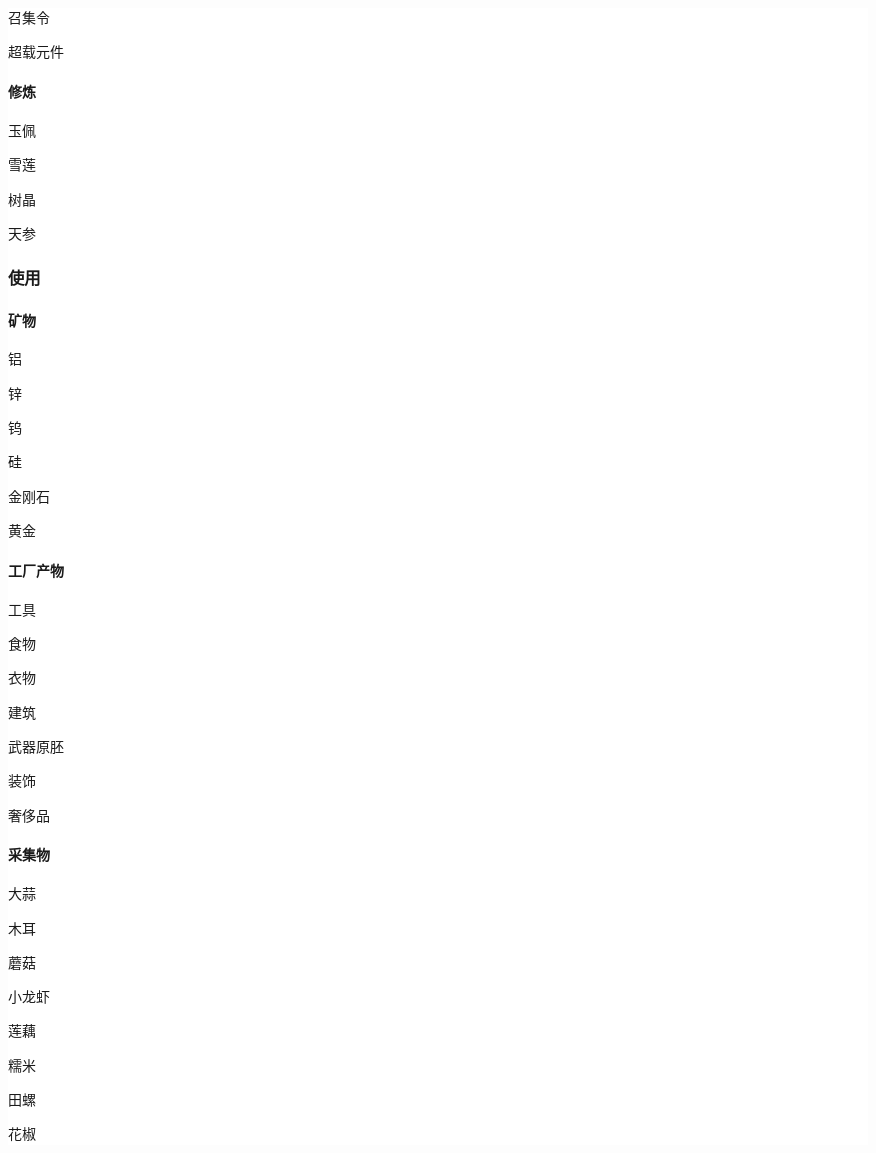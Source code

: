 召集令

超载元件

#### 修炼

玉佩

雪莲

树晶

天参

### 使用

#### 矿物

铝

锌

钨

硅

金刚石

黄金

#### 工厂产物

工具

食物

衣物

建筑

武器原胚

装饰

奢侈品

#### 采集物

大蒜

木耳

蘑菇

小龙虾

莲藕

糯米

田螺

花椒
